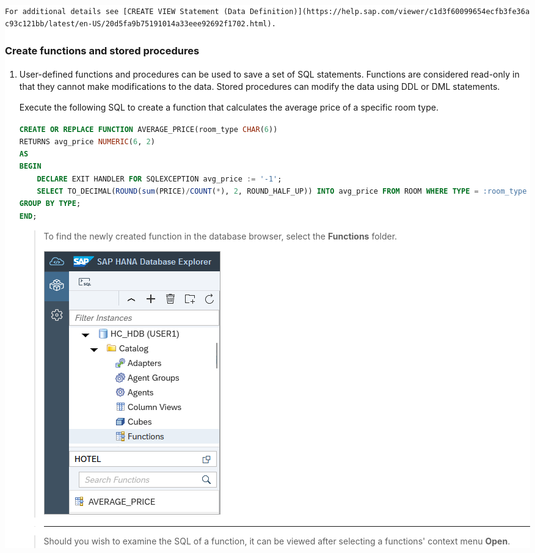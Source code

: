     For additional details see [CREATE VIEW Statement (Data Definition)](https://help.sap.com/viewer/c1d3f60099654ecfb3fe36ac93c121bb/latest/en-US/20d5fa9b75191014a33eee92692f1702.html).



### Create functions and stored procedures


1. User-defined functions and procedures can be used to save a set of SQL statements.  Functions are considered read-only in that they cannot make modifications to the data.  Stored procedures can modify the data using DDL or DML statements.

    Execute the following SQL to create a function that calculates the average price of a specific room type.

    ```SQL
    CREATE OR REPLACE FUNCTION AVERAGE_PRICE(room_type CHAR(6))
    RETURNS avg_price NUMERIC(6, 2)
    AS
    BEGIN
        DECLARE EXIT HANDLER FOR SQLEXCEPTION avg_price := '-1';
        SELECT TO_DECIMAL(ROUND(sum(PRICE)/COUNT(*), 2, ROUND_HALF_UP)) INTO avg_price FROM ROOM WHERE TYPE = :room_type GROUP BY TYPE;
    END;
    ```

    > To find the newly created function in the database browser, select the **Functions** folder.
    >
    > ![functions](function.png)

    >---

    >Should you wish to examine the SQL of a function, it can be viewed after selecting a functions' context menu **Open**.
